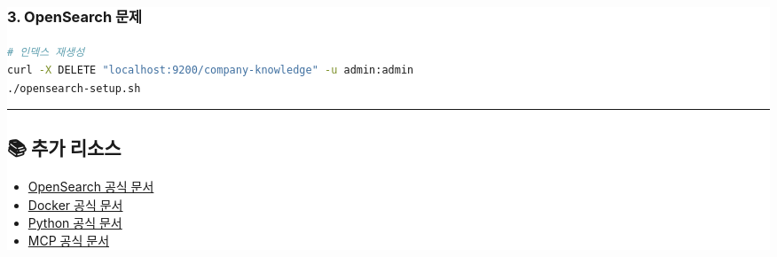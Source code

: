 ### 3. OpenSearch 문제
```bash
# 인덱스 재생성
curl -X DELETE "localhost:9200/company-knowledge" -u admin:admin
./opensearch-setup.sh
```

---

## 📚 추가 리소스

- [OpenSearch 공식 문서](https://opensearch.org/docs/)
- [Docker 공식 문서](https://docs.docker.com/)
- [Python 공식 문서](https://docs.python.org/)
- [MCP 공식 문서](https://modelcontextprotocol.io/) 